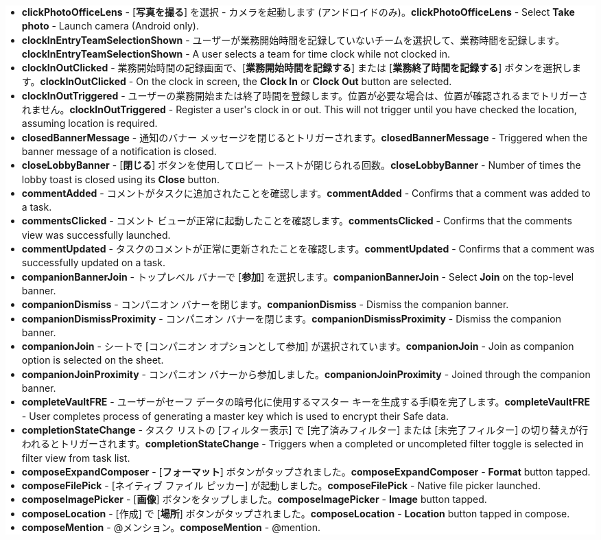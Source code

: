 - <span data-ttu-id="ecd08-418">**clickPhotoOfficeLens** - [**写真を撮る**] を選択 - カメラを起動します (アンドロイドのみ)。</span><span class="sxs-lookup"><span data-stu-id="ecd08-418">**clickPhotoOfficeLens** - Select **Take photo** - Launch camera (Android only).</span></span>
- <span data-ttu-id="ecd08-419">**clockInEntryTeamSelectionShown** - ユーザーが業務開始時間を記録していないチームを選択して、業務時間を記録します。　</span><span class="sxs-lookup"><span data-stu-id="ecd08-419">**clockInEntryTeamSelectionShown** - A user selects a team for time clock while not clocked in.</span></span>
- <span data-ttu-id="ecd08-420">**clockInOutClicked** - 業務開始時間の記録画面で、[**業務開始時間を記録する**] または [**業務終了時間を記録する**] ボタンを選択します。</span><span class="sxs-lookup"><span data-stu-id="ecd08-420">**clockInOutClicked** - On the clock in screen, the **Clock In** or **Clock Out** button are selected.</span></span>
- <span data-ttu-id="ecd08-421">**clockInOutTriggered** - ユーザーの業務開始または終了時間を登録します。位置が必要な場合は、位置が確認されるまでトリガーされません。</span><span class="sxs-lookup"><span data-stu-id="ecd08-421">**clockInOutTriggered** - Register a user's clock in or out. This will not trigger until you have checked the location, assuming location is required.</span></span>
- <span data-ttu-id="ecd08-422">**closedBannerMessage** - 通知のバナー メッセージを閉じるとトリガーされます。</span><span class="sxs-lookup"><span data-stu-id="ecd08-422">**closedBannerMessage** - Triggered when the banner message of a notification is closed.</span></span>
- <span data-ttu-id="ecd08-423">**closeLobbyBanner** - [**閉じる**] ボタンを使用してロビー トーストが閉じられる回数。</span><span class="sxs-lookup"><span data-stu-id="ecd08-423">**closeLobbyBanner** - Number of times the lobby toast is closed using its **Close** button.</span></span>
- <span data-ttu-id="ecd08-424">**commentAdded** - コメントがタスクに追加されたことを確認します。</span><span class="sxs-lookup"><span data-stu-id="ecd08-424">**commentAdded** - Confirms that a comment was added to a task.</span></span>
- <span data-ttu-id="ecd08-425">**commentsClicked** - コメント ビューが正常に起動したことを確認します。</span><span class="sxs-lookup"><span data-stu-id="ecd08-425">**commentsClicked** - Confirms that the comments view was successfully launched.</span></span>
- <span data-ttu-id="ecd08-426">**commentUpdated** - タスクのコメントが正常に更新されたことを確認します。</span><span class="sxs-lookup"><span data-stu-id="ecd08-426">**commentUpdated** - Confirms that a comment was successfully updated on a task.</span></span>
- <span data-ttu-id="ecd08-427">**companionBannerJoin** - トップレベル バナーで [**参加**] を選択します。</span><span class="sxs-lookup"><span data-stu-id="ecd08-427">**companionBannerJoin** - Select **Join** on the top-level banner.</span></span>
- <span data-ttu-id="ecd08-428">**companionDismiss** - コンパニオン バナーを閉じます。</span><span class="sxs-lookup"><span data-stu-id="ecd08-428">**companionDismiss** - Dismiss the companion banner.</span></span>
- <span data-ttu-id="ecd08-429">**companionDismissProximity** - コンパニオン バナーを閉じます。</span><span class="sxs-lookup"><span data-stu-id="ecd08-429">**companionDismissProximity** - Dismiss the companion banner.</span></span>
- <span data-ttu-id="ecd08-430">**companionJoin** - シートで [コンパニオン オプションとして参加] が選択されています。</span><span class="sxs-lookup"><span data-stu-id="ecd08-430">**companionJoin** - Join as companion option is selected on the sheet.</span></span>
- <span data-ttu-id="ecd08-431">**companionJoinProximity** - コンパニオン バナーから参加しました。</span><span class="sxs-lookup"><span data-stu-id="ecd08-431">**companionJoinProximity** - Joined through the companion banner.</span></span>
- <span data-ttu-id="ecd08-432">**completeVaultFRE** - ユーザーがセーフ データの暗号化に使用するマスター キーを生成する手順を完了します。</span><span class="sxs-lookup"><span data-stu-id="ecd08-432">**completeVaultFRE** - User completes process of generating a master key which is used to encrypt their Safe data.</span></span>
- <span data-ttu-id="ecd08-433">**completionStateChange** - タスク リストの [フィルター表示] で [完了済みフィルター] または [未完了フィルター] の切り替えが行われるとトリガーされます。</span><span class="sxs-lookup"><span data-stu-id="ecd08-433">**completionStateChange** - Triggers when a completed or uncompleted filter toggle is selected in filter view from task list.</span></span>
- <span data-ttu-id="ecd08-434">**composeExpandComposer** - [**フォーマット**] ボタンがタップされました。</span><span class="sxs-lookup"><span data-stu-id="ecd08-434">**composeExpandComposer** - **Format** button tapped.</span></span>
- <span data-ttu-id="ecd08-435">**composeFilePick** - [ネイティブ ファイル ピッカー] が起動しました。</span><span class="sxs-lookup"><span data-stu-id="ecd08-435">**composeFilePick** - Native file picker launched.</span></span>
- <span data-ttu-id="ecd08-436">**composeImagePicker** - [**画像**] ボタンをタップしました。</span><span class="sxs-lookup"><span data-stu-id="ecd08-436">**composeImagePicker** - **Image** button tapped.</span></span>
- <span data-ttu-id="ecd08-437">**composeLocation** - [作成] で [**場所**] ボタンがタップされました。</span><span class="sxs-lookup"><span data-stu-id="ecd08-437">**composeLocation** - **Location** button tapped in compose.</span></span>
- <span data-ttu-id="ecd08-438">**composeMention** - @メンション。</span><span class="sxs-lookup"><span data-stu-id="ecd08-438">**composeMention** - @mention.</span></span>